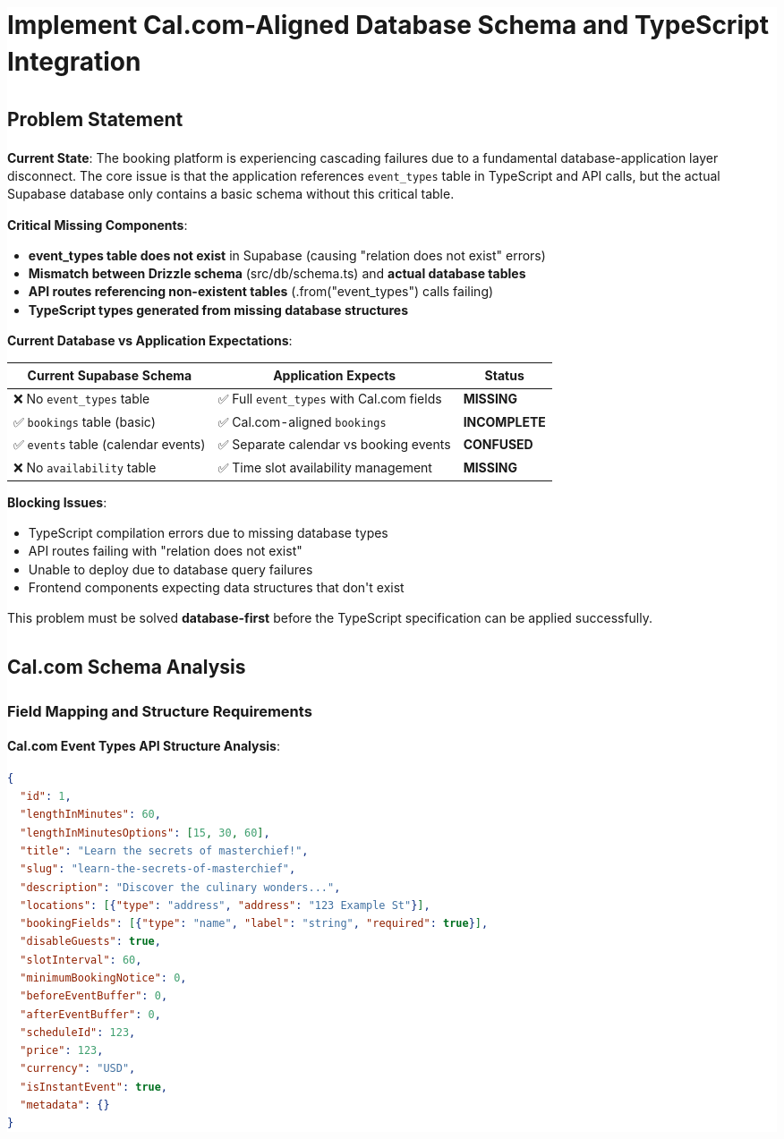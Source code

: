 # Implement Cal.com-Aligned Database Schema and TypeScript Integration

## Problem Statement

**Current State**: The booking platform is experiencing cascading failures due to a fundamental database-application layer disconnect. The core issue is that the application references `event_types` table in TypeScript and API calls, but the actual Supabase database only contains a basic schema without this critical table.

**Critical Missing Components**:
- **event_types table does not exist** in Supabase (causing "relation does not exist" errors)
- **Mismatch between Drizzle schema** (src/db/schema.ts) and **actual database tables**
- **API routes referencing non-existent tables** (.from("event_types") calls failing)
- **TypeScript types generated from missing database structures**

**Current Database vs Application Expectations**:

| Current Supabase Schema | Application Expects | Status |
|------------------------|-------------------|---------|
| ❌ No `event_types` table | ✅ Full `event_types` with Cal.com fields | **MISSING** |
| ✅ `bookings` table (basic) | ✅ Cal.com-aligned `bookings` | **INCOMPLETE** |
| ✅ `events` table (calendar events) | ✅ Separate calendar vs booking events | **CONFUSED** |
| ❌ No `availability` table | ✅ Time slot availability management | **MISSING** |

**Blocking Issues**:
- TypeScript compilation errors due to missing database types
- API routes failing with "relation does not exist" 
- Unable to deploy due to database query failures
- Frontend components expecting data structures that don't exist

This problem must be solved **database-first** before the TypeScript specification can be applied successfully.

## Cal.com Schema Analysis

### Field Mapping and Structure Requirements

**Cal.com Event Types API Structure Analysis**:
```json
{
  "id": 1,
  "lengthInMinutes": 60,
  "lengthInMinutesOptions": [15, 30, 60], 
  "title": "Learn the secrets of masterchief!",
  "slug": "learn-the-secrets-of-masterchief",
  "description": "Discover the culinary wonders...",
  "locations": [{"type": "address", "address": "123 Example St"}],
  "bookingFields": [{"type": "name", "label": "string", "required": true}],
  "disableGuests": true,
  "slotInterval": 60,
  "minimumBookingNotice": 0,
  "beforeEventBuffer": 0,
  "afterEventBuffer": 0,
  "scheduleId": 123,
  "price": 123,
  "currency": "USD",
  "isInstantEvent": true,
  "metadata": {}
}
```
